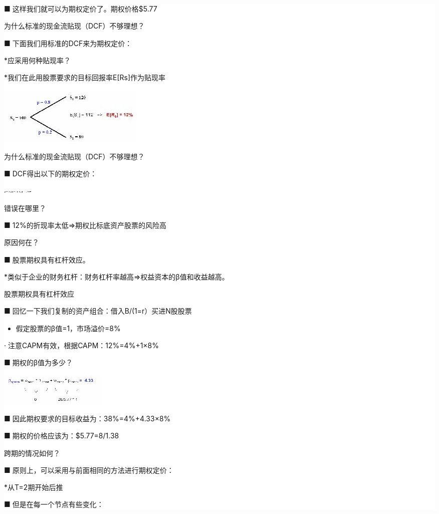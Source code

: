 ■  这样我们就可以为期权定价了。期权价格$5.77 

为什么标准的现金流贴现（DCF）不够理想？ 

■  下面我们用标准的DCF来为期权定价： 

*应采用何种贴现率？ 

*我们在此用股票要求的目标回报率E[Rs]作为贴现率 

![](images/lecture_17_real_options-b.zh_img_3.jpg)

为什么标准的现金流贴现（DCF）不够理想？ 

■  DCF得出以下的期权定价： 

![](images/lecture_17_real_options-b.zh_img_4.jpg)

错误在哪里？ 

■  12%的折现率太低=&gt;期权比标底资产股票的风险高 

原因何在？ 

■  股票期权具有杠杆效应。 

*类似于企业的财务杠杆：财务杠杆率越高=&gt;权益资本的β值和收益越高。 

股票期权具有杠杆效应 

■  回忆一下我们复制的资产组合：借入B/(1=r）买进N股股票 

* 假定股票的β值=1，市场溢价=8% 

· 注意CAPM有效，根据CAPM：12%=4%+1×8% 

■  期权的β值为多少？ 

![](images/lecture_17_real_options-b.zh_img_5.jpg)

■  因此期权要求的目标收益为：38%=4%+4.33×8% 

■  期权的价格应该为：$5.77=8/1.38 

跨期的情况如何？ 

■  原则上，可以采用与前面相同的方法进行期权定价： 

*从T=2期开始后推 

■  但是在每一个节点有些变化： 
